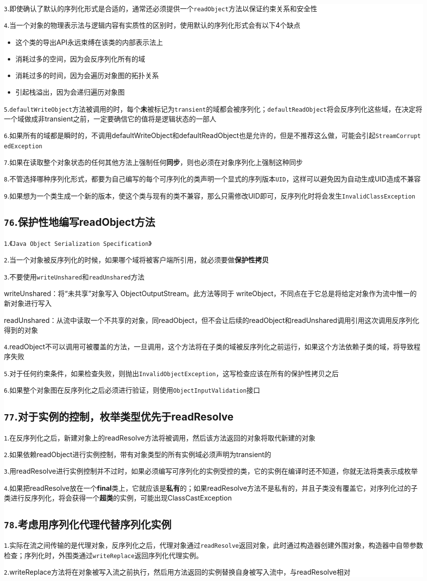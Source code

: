 `3`.即使确认了默认的序列化形式是合适的，通常还必须提供一个`readObject`方法以保证约束关系和安全性

`4`.当一个对象的物理表示法与逻辑内容有实质性的区别时，使用默认的序列化形式会有以下4个缺点

* 这个类的导出API永远束缚在该类的内部表示法上

* 消耗过多的空间，因为会反序列化所有的域

* 消耗过多的时间，因为会遍历对象图的拓扑关系

* 引起栈溢出，因为会递归遍历对象图

`5`.`defaultWriteObject`方法被调用的时，每个**未**被标记为`transient`的域都会被序列化；`defaultReadObject`将会反序列化这些域，在决定将一个域做成非transient之前，一定要确信它的值将是逻辑状态的一部人

`6`.如果所有的域都是瞬时的，不调用defaultWriteObject和defaultReadObject也是允许的，但是不推荐这么做，可能会引起`StreamCorruptedException`

`7`.如果在读取整个对象状态的任何其他方法上强制任何**同步**，则也必须在对象序列化上强制这种同步

`8`.不管选择哪种序列化形式，都要为自己编写的每个可序列化的类声明一个显式的序列版本`UID`，这样可以避免因为自动生成UID造成不兼容

`9`.如果想为一个类生成一个新的版本，使这个类与现有的类不兼容，那么只需修改UID即可，反序列化时将会发生`InvalidClassException`

## `76`.保护性地编写readObject方法

`1`.《`Java Object Serialization Specification`》

`2`.当一个对象被反序列化的时候，如果哪个域将被客户端所引用，就必须要做**保护性拷贝**

`3`.不要使用`writeUnshared`和`readUnshared`方法

writeUnshared：将“未共享”对象写入 ObjectOutputStream。此方法等同于 writeObject，不同点在于它总是将给定对象作为流中惟一的新对象进行写入

readUnshared：从流中读取一个不共享的对象，同readObject，但不会让后续的readObject和readUnshared调用引用这次调用反序列化得到的对象

`4`.readObject不可以调用可被覆盖的方法，一旦调用，这个方法将在子类的域被反序列化之前运行，如果这个方法依赖子类的域，将导致程序失败

`5`.对于任何约束条件，如果检查失败，则抛出`InvalidObjectException`，这写检查应该在所有的保护性拷贝之后

`6`.如果整个对象图在反序列化之后必须进行验证，则使用`ObjectInputValidation`接口

## `77`.对于实例的控制，枚举类型优先于readResolve

`1`.在反序列化之后，新建对象上的readResolve方法将被调用，然后该方法返回的对象将取代新建的对象

`2`.如果依赖readObject进行实例控制，带有对象类型的所有实例域必须声明为transient的

`3`.用readResolve进行实例控制并不过时，如果必须编写可序列化的实例受控的类，它的实例在编译时还不知道，你就无法将类表示成枚举

`4`.如果把readResolve放在一个**final**类上，它就应该是**私有**的；如果readResolve方法不是私有的，并且子类没有覆盖它，对序列化过的子类进行反序列化，将会获得一个**超类**的实例，可能出现ClassCastException

## `78`.考虑用序列化代理代替序列化实例

`1`.实际在流之间传输的是代理对象，反序列化之后，代理对象通过`readResolve`返回对象，此时通过构造器创建外围对象，构造器中自带参数检查；序列化时，外围类通过`writeReplace`返回序列化代理实例。

`2`.writeReplace方法将在对象被写入流之前执行，然后用方法返回的实例替换自身被写入流中，与readResolve相对